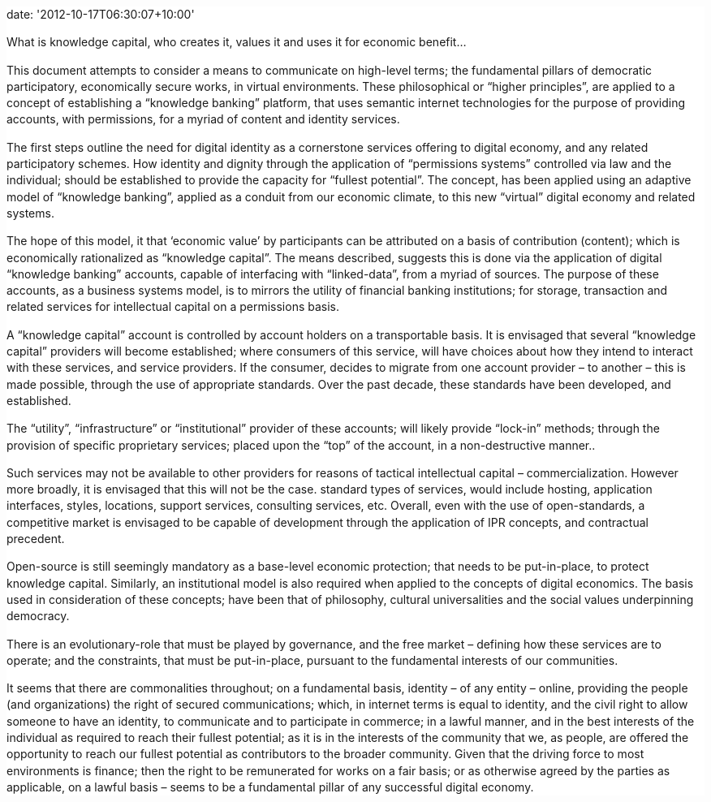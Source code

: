 
date: '2012-10-17T06:30:07+10:00'


What is knowledge capital, who creates it, values it and uses it for economic benefit…

This document attempts to consider a means to communicate on high-level terms; the fundamental pillars of democratic participatory, economically secure works, in virtual environments. These philosophical or “higher principles”, are applied to a concept of establishing a “knowledge banking” platform, that uses semantic internet technologies for the purpose of providing accounts, with permissions, for a myriad of content and identity services.

The first steps outline the need for digital identity as a cornerstone services offering to digital economy, and any related participatory schemes. How identity and dignity through the application of “permissions systems” controlled via law and the individual; should be established to provide the capacity for “fullest potential”. The concept, has been applied using an adaptive model of “knowledge banking”, applied as a conduit from our economic climate, to this new “virtual” digital economy and related systems.

The hope of this model, it that ‘economic value’ by participants can be attributed on a basis of contribution (content); which is economically rationalized as “knowledge capital”. The means described, suggests this is done via the application of digital “knowledge banking” accounts, capable of interfacing with “linked-data”, from a myriad of sources. The purpose of these accounts, as a business systems model, is to mirrors the utility of financial banking institutions; for storage, transaction and related services for intellectual capital on a permissions basis.

A “knowledge capital” account is controlled by account holders on a transportable basis. It is envisaged that several “knowledge capital” providers will become established; where consumers of this service, will have choices about how they intend to interact with these services, and service providers. If the consumer, decides to migrate from one account provider – to another – this is made possible, through the use of appropriate standards. Over the past decade, these standards have been developed, and established.

The “utility”, “infrastructure” or “institutional” provider of these accounts; will likely provide “lock-in” methods; through the provision of specific proprietary services; placed upon the “top” of the account, in a non-destructive manner..

Such services may not be available to other providers for reasons of tactical intellectual capital – commercialization. However more broadly, it is envisaged that this will not be the case. standard types of services, would include hosting, application interfaces, styles, locations, support services, consulting services, etc. Overall, even with the use of open-standards, a competitive market is envisaged to be capable of development through the application of IPR concepts, and contractual precedent.

Open-source is still seemingly mandatory as a base-level economic protection; that needs to be put-in-place, to protect knowledge capital. Similarly, an institutional model is also required when applied to the concepts of digital economics. The basis used in consideration of these concepts; have been that of philosophy, cultural universalities and the social values underpinning democracy.

There is an evolutionary-role that must be played by governance, and the free market – defining how these services are to operate; and the constraints, that must be put-in-place, pursuant to the fundamental interests of our communities.

It seems that there are commonalities throughout; on a fundamental basis, identity – of any entity – online, providing the people (and organizations) the right of secured communications; which, in internet terms is equal to identity, and the civil right to allow someone to have an identity, to communicate and to participate in commerce; in a lawful manner, and in the best interests of the individual as required to reach their fullest potential; as it is in the interests of the community that we, as people, are offered the opportunity to reach our fullest potential as contributors to the broader community. Given that the driving force to most environments is finance; then the right to be remunerated for works on a fair basis; or as otherwise agreed by the parties as applicable, on a lawful basis – seems to be a fundamental pillar of any successful digital economy.
